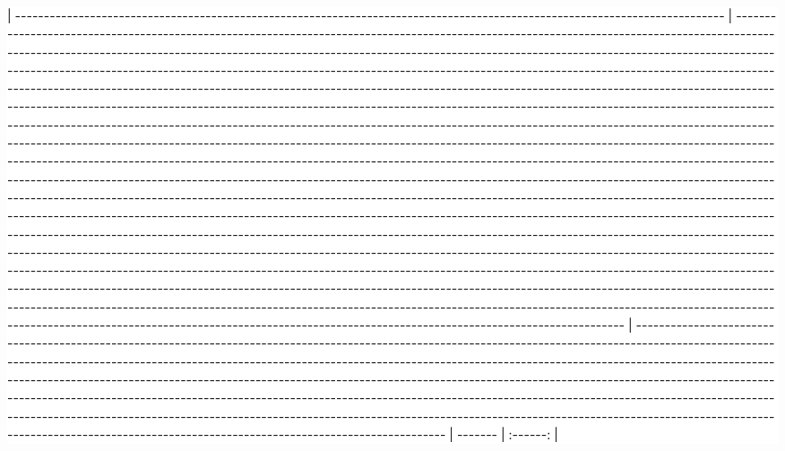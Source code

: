 | --------------------------------------------------------------------------------------------------------------------------- | ---------------------------------------------------------------------------------------------------------------------------------------------------------------------------------------------------------------------------------------------------------------------------------------------------------------------------------------------------------------------------------------------------------------------------------------------------------------------------------------------------------------------------------------------------------------------------------------------------------------------------------------------------------------------------------------------------------------------------------------------------------------------------------------------------------------------------------------------------------------------------------------------------------------------------------------------------------------------------------------------------------------------------------------------------------------------------------------------------------------------------------------------------------------------------------------------------------------------------------------------------------------------------------------------------------------------------------------------------------------------------------------------------------------------------------------------------------------------------------------------------------------------------------------------------------------------------------------------------------------------------------------------------------------------------------------------------------------------------------------------------------------------------------------------------------------------------------------------------------------------------------------------------------------------------------------------------------------------------------------------------------------------------------------------------------------------------------------------------------------------------------------------------------------------------------------------------------------------------------------------------------------------------------------------------------------------------------- | --------------------------------------------------------------------------------------------------------------------------------------------------------------------------------------------------------------------------------------------------------------------------------------------------------------------------------------------------------------------------------------------------------------------------------------------------------------------------------------------------------------------------------------------------------------------------------------------------------------------------------------------------------------------------------------------------------------------------------------------------------------------------------------------- | ------- | :------: |
